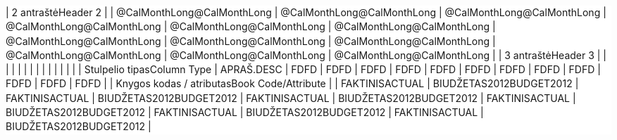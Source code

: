 | <span data-ttu-id="7554e-346">2 antraštė</span><span class="sxs-lookup"><span data-stu-id="7554e-346">Header 2</span></span>            |      | <span data-ttu-id="7554e-347">@CalMonthLong</span><span class="sxs-lookup"><span data-stu-id="7554e-347">@CalMonthLong</span></span> | <span data-ttu-id="7554e-348">@CalMonthLong</span><span class="sxs-lookup"><span data-stu-id="7554e-348">@CalMonthLong</span></span> | <span data-ttu-id="7554e-349">@CalMonthLong</span><span class="sxs-lookup"><span data-stu-id="7554e-349">@CalMonthLong</span></span> | <span data-ttu-id="7554e-350">@CalMonthLong</span><span class="sxs-lookup"><span data-stu-id="7554e-350">@CalMonthLong</span></span> | <span data-ttu-id="7554e-351">@CalMonthLong</span><span class="sxs-lookup"><span data-stu-id="7554e-351">@CalMonthLong</span></span> | <span data-ttu-id="7554e-352">@CalMonthLong</span><span class="sxs-lookup"><span data-stu-id="7554e-352">@CalMonthLong</span></span> | <span data-ttu-id="7554e-353">@CalMonthLong</span><span class="sxs-lookup"><span data-stu-id="7554e-353">@CalMonthLong</span></span> | <span data-ttu-id="7554e-354">@CalMonthLong</span><span class="sxs-lookup"><span data-stu-id="7554e-354">@CalMonthLong</span></span> | <span data-ttu-id="7554e-355">@CalMonthLong</span><span class="sxs-lookup"><span data-stu-id="7554e-355">@CalMonthLong</span></span> | <span data-ttu-id="7554e-356">@CalMonthLong</span><span class="sxs-lookup"><span data-stu-id="7554e-356">@CalMonthLong</span></span> | <span data-ttu-id="7554e-357">@CalMonthLong</span><span class="sxs-lookup"><span data-stu-id="7554e-357">@CalMonthLong</span></span> | <span data-ttu-id="7554e-358">@CalMonthLong</span><span class="sxs-lookup"><span data-stu-id="7554e-358">@CalMonthLong</span></span> |
| <span data-ttu-id="7554e-359">3 antraštė</span><span class="sxs-lookup"><span data-stu-id="7554e-359">Header 3</span></span>            |      |               |               |               |               |               |               |               |               |               |               |               |               |
| <span data-ttu-id="7554e-360">Stulpelio tipas</span><span class="sxs-lookup"><span data-stu-id="7554e-360">Column Type</span></span>         | <span data-ttu-id="7554e-361">APRAŠ.</span><span class="sxs-lookup"><span data-stu-id="7554e-361">DESC</span></span> | <span data-ttu-id="7554e-362">FD</span><span class="sxs-lookup"><span data-stu-id="7554e-362">FD</span></span>            | <span data-ttu-id="7554e-363">FD</span><span class="sxs-lookup"><span data-stu-id="7554e-363">FD</span></span>            | <span data-ttu-id="7554e-364">FD</span><span class="sxs-lookup"><span data-stu-id="7554e-364">FD</span></span>            | <span data-ttu-id="7554e-365">FD</span><span class="sxs-lookup"><span data-stu-id="7554e-365">FD</span></span>            | <span data-ttu-id="7554e-366">FD</span><span class="sxs-lookup"><span data-stu-id="7554e-366">FD</span></span>            | <span data-ttu-id="7554e-367">FD</span><span class="sxs-lookup"><span data-stu-id="7554e-367">FD</span></span>            | <span data-ttu-id="7554e-368">FD</span><span class="sxs-lookup"><span data-stu-id="7554e-368">FD</span></span>            | <span data-ttu-id="7554e-369">FD</span><span class="sxs-lookup"><span data-stu-id="7554e-369">FD</span></span>            | <span data-ttu-id="7554e-370">FD</span><span class="sxs-lookup"><span data-stu-id="7554e-370">FD</span></span>            | <span data-ttu-id="7554e-371">FD</span><span class="sxs-lookup"><span data-stu-id="7554e-371">FD</span></span>            | <span data-ttu-id="7554e-372">FD</span><span class="sxs-lookup"><span data-stu-id="7554e-372">FD</span></span>            | <span data-ttu-id="7554e-373">FD</span><span class="sxs-lookup"><span data-stu-id="7554e-373">FD</span></span>            |
| <span data-ttu-id="7554e-374">Knygos kodas / atributas</span><span class="sxs-lookup"><span data-stu-id="7554e-374">Book Code/Attribute</span></span> |      | <span data-ttu-id="7554e-375">FAKTINIS</span><span class="sxs-lookup"><span data-stu-id="7554e-375">ACTUAL</span></span>        | <span data-ttu-id="7554e-376">BIUDŽETAS2012</span><span class="sxs-lookup"><span data-stu-id="7554e-376">BUDGET2012</span></span>    | <span data-ttu-id="7554e-377">FAKTINIS</span><span class="sxs-lookup"><span data-stu-id="7554e-377">ACTUAL</span></span>        | <span data-ttu-id="7554e-378">BIUDŽETAS2012</span><span class="sxs-lookup"><span data-stu-id="7554e-378">BUDGET2012</span></span>    | <span data-ttu-id="7554e-379">FAKTINIS</span><span class="sxs-lookup"><span data-stu-id="7554e-379">ACTUAL</span></span>        | <span data-ttu-id="7554e-380">BIUDŽETAS2012</span><span class="sxs-lookup"><span data-stu-id="7554e-380">BUDGET2012</span></span>    | <span data-ttu-id="7554e-381">FAKTINIS</span><span class="sxs-lookup"><span data-stu-id="7554e-381">ACTUAL</span></span>        | <span data-ttu-id="7554e-382">BIUDŽETAS2012</span><span class="sxs-lookup"><span data-stu-id="7554e-382">BUDGET2012</span></span>    | <span data-ttu-id="7554e-383">FAKTINIS</span><span class="sxs-lookup"><span data-stu-id="7554e-383">ACTUAL</span></span>        | <span data-ttu-id="7554e-384">BIUDŽETAS2012</span><span class="sxs-lookup"><span data-stu-id="7554e-384">BUDGET2012</span></span>    | <span data-ttu-id="7554e-385">FAKTINIS</span><span class="sxs-lookup"><span data-stu-id="7554e-385">ACTUAL</span></span>        | <span data-ttu-id="7554e-386">BIUDŽETAS2012</span><span class="sxs-lookup"><span data-stu-id="7554e-386">BUDGET2012</span></span>    |